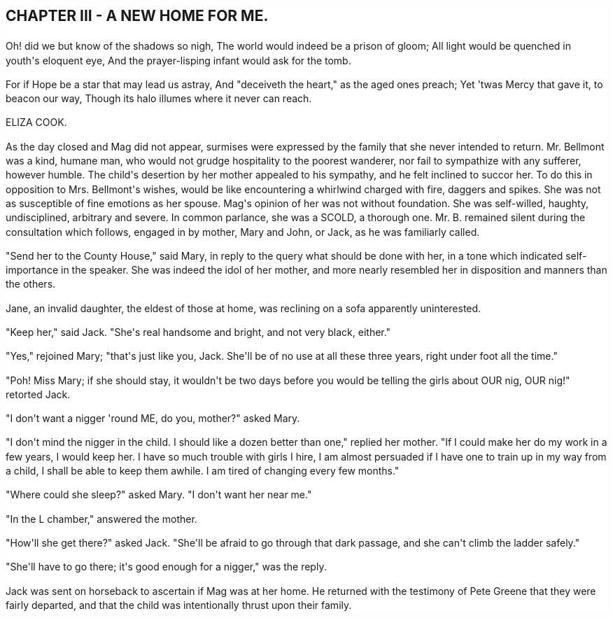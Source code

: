 ## CHAPTER III - A NEW HOME FOR ME.

Oh! did we but know of the shadows so nigh,
The world would indeed be a prison of gloom;
All light would be quenched in youth's eloquent eye,
And the prayer-lisping infant would ask for the tomb.

For if Hope be a star that may lead us astray,
And "deceiveth the heart," as the aged ones preach;
Yet 'twas Mercy that gave it, to beacon our way,
Though its halo illumes where it never can reach.

ELIZA COOK.


As the day closed and Mag did not appear, surmises were expressed by the family that she never intended to return. Mr. Bellmont was a kind, humane man, who would not grudge hospitality to the poorest wanderer, nor fail to sympathize with any sufferer, however humble. The child's desertion by her mother appealed to his sympathy, and he felt inclined to succor her. To do this in opposition to Mrs. Bellmont's wishes, would be like encountering a whirlwind charged with fire, daggers and spikes. She was not as susceptible of fine emotions as her spouse. Mag's opinion of her was not without foundation. She was self-willed, haughty, undisciplined, arbitrary and severe. In common parlance, she was a SCOLD, a thorough one. Mr. B. remained silent during the consultation which follows, engaged in by mother, Mary and John, or Jack, as he was familiarly called.

"Send her to the County House," said Mary, in reply to the query what should be done with her, in a tone which indicated self-importance in the speaker. She was indeed the idol of her mother, and more nearly resembled her in disposition and manners than the others.

Jane, an invalid daughter, the eldest of those at home, was reclining on a sofa apparently uninterested.

"Keep her," said Jack. "She's real handsome and bright, and not very black, either."

"Yes," rejoined Mary; "that's just like you, Jack. She'll be of no use at all these three years, right under foot all the time."

"Poh! Miss Mary; if she should stay, it wouldn't be two days before you would be telling the girls about OUR nig, OUR nig!" retorted Jack.

"I don't want a nigger 'round ME, do you, mother?" asked Mary.

"I don't mind the nigger in the child. I should like a dozen better than one," replied her mother. "If I could make her do my work in a few years, I would keep her. I have so much trouble with girls I hire, I am almost persuaded if I have one to train up in my way from a child, I shall be able to keep them awhile. I am tired of changing every few months."

"Where could she sleep?" asked Mary. "I don't want her near me."

"In the L chamber," answered the mother.

"How'll she get there?" asked Jack. "She'll be afraid to go through that dark passage, and she can't climb the ladder safely."

"She'll have to go there; it's good enough for a nigger," was the reply.

Jack was sent on horseback to ascertain if Mag was at her home. He returned with the testimony of Pete Greene that they were fairly departed, and that the child was intentionally thrust upon their family.

